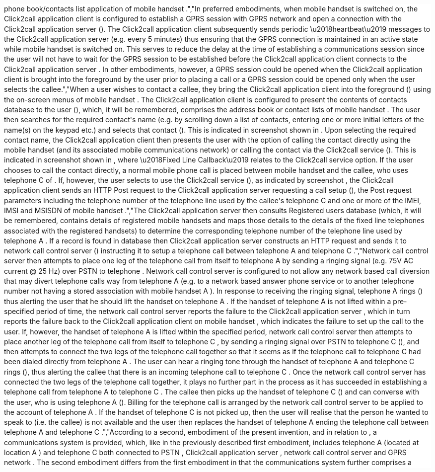phone book\/contacts list application of mobile handset .","In preferred embodiments, when mobile handset  is switched on, the Click2call application client  is configured to establish a GPRS session with GPRS network  and open a connection with the Click2call application server  (). The Click2call application client  subsequently sends periodic \u2018heartbeat\u2019 messages to the Click2call application server  (e.g. every 5 minutes) thus ensuring that the GPRS connection is maintained in an active state while mobile handset  is switched on. This serves to reduce the delay at the time of establishing a communications session since the user will not have to wait for the GPRS session to be established before the Click2call application client  connects to the Click2call application server . In other embodiments, however, a GPRS session could be opened when the Click2call application client  is brought into the foreground by the user prior to placing a call or a GPRS session could be opened only when the user selects the callee.","When a user wishes to contact a callee, they bring the Click2call application client  into the foreground () using the on-screen menus of mobile handset . The Click2call application client  is configured to present the contents of contacts database  to the user (), which, it will be remembered, comprises the address book or contact lists of mobile handset . The user then searches for the required contact's name (e.g. by scrolling down a list of contacts, entering one or more initial letters of the name(s) on the keypad etc.) and selects that contact (). This is indicated in screenshot  shown in . Upon selecting the required contact name, the Click2call application client  then presents the user with the option of calling the contact directly using the mobile handset  (and its associated mobile communications network) or calling the contact via the Click2call service (). This is indicated in screenshot  shown in , where \u2018Fixed Line Callback\u2019 relates to the Click2call service option. If the user chooses to call the contact directly, a normal mobile phone call is placed between mobile handset  and the callee, who uses telephone C  of . If, however, the user selects to use the Click2call service (), as indicated by screenshot , the Click2call application client  sends an HTTP Post request to the Click2call application server  requesting a call setup (), the Post request parameters including the telephone number of the telephone line used by the callee's telephone C  and one or more of the IMEI, IMSI and MSISDN of mobile handset .","The Click2call application server  then consults Registered users database  (which, it will be remembered, contains details of registered mobile handsets and maps those details to the details of the fixed line telephones associated with the registered handsets) to determine the corresponding telephone number of the telephone line used by telephone A . If a record is found in database  then Click2call application server  constructs an HTTP request and sends it to network call control server  () instructing it to setup a telephone call between telephone A  and telephone C .","Network call control server  then attempts to place one leg of the telephone call from itself to telephone A  by sending a ringing signal (e.g. 75V AC current @ 25 Hz) over PSTN  to telephone . Network call control server  is configured to not allow any network based call diversion that may divert telephone calls way from telephone A  (e.g. to a network based answer phone service or to another telephone number not having a stored association with mobile handset A ). In response to receiving the ringing signal, telephone A  rings () thus alerting the user that he should lift the handset on telephone A . If the handset of telephone A  is not lifted within a pre-specified period of time, the network call control server  reports the failure to the Click2call application server , which in turn reports the failure back to the Click2call application client  on mobile handset , which indicates the failure to set up the call to the user. If, however, the handset of telephone A  is lifted within the specified period, network call control server  then attempts to place another leg of the telephone call from itself to telephone C , by sending a ringing signal over PSTN  to telephone C  (), and then attempts to connect the two legs of the telephone call together so that it seems as if the telephone call to telephone C  had been dialed directly from telephone A . The user can hear a ringing tone through the handset of telephone A  and telephone C  rings (), thus alerting the callee that there is an incoming telephone call to telephone C . Once the network call control server  has connected the two legs of the telephone call together, it plays no further part in the process as it has succeeded in establishing a telephone call from telephone A  to telephone C . The callee then picks up the handset of telephone C  () and can converse with the user, who is using telephone A  (). Billing for the telephone call is arranged by the network call control server  to be applied to the account of telephone A . If the handset of telephone C  is not picked up, then the user will realise that the person he wanted to speak to (i.e. the callee) is not available and the user then replaces the handset of telephone A  ending the telephone call between telephone A  and telephone C .","According to a second, embodiment of the present invention, and in relation to , a communications system is provided, which, like in the previously described first embodiment, includes telephone A  (located at location A ) and telephone C  both connected to PSTN , Click2call application server , network call control server  and GPRS network . The second embodiment differs from the first embodiment in that the communications system further comprises a